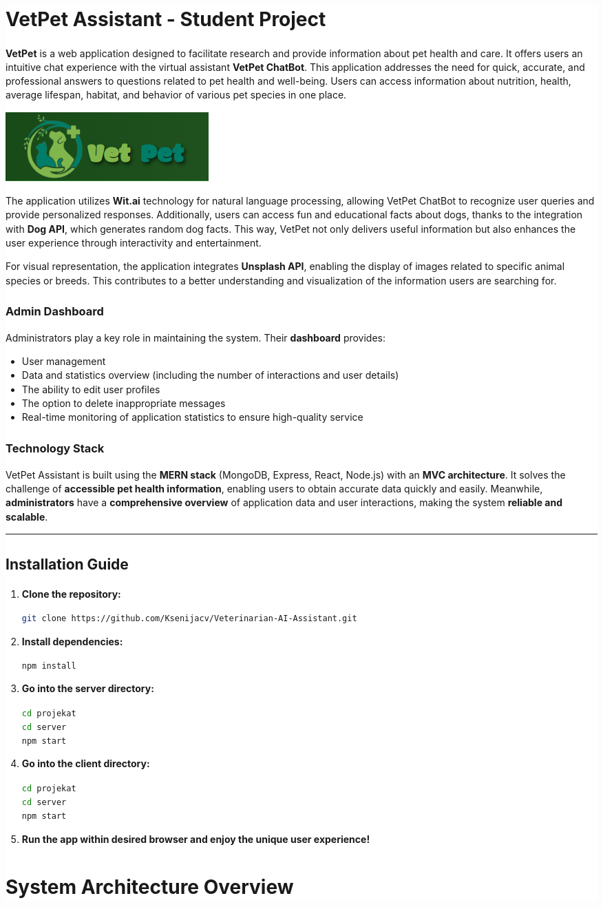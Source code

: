 # VetPet Assistant - Student Project

**VetPet** is a web application designed to facilitate research and provide information about pet health and care. It offers users an intuitive chat experience with the virtual assistant **VetPet ChatBot**. This application addresses the need for quick, accurate, and professional answers to questions related to pet health and well-being. Users can access information about nutrition, health, average lifespan, habitat, and behavior of various pet species in one place.

![Logo](./projekat/images/logo.png)

The application utilizes **Wit.ai** technology for natural language processing, allowing VetPet ChatBot to recognize user queries and provide personalized responses. Additionally, users can access fun and educational facts about dogs, thanks to the integration with **Dog API**, which generates random dog facts. This way, VetPet not only delivers useful information but also enhances the user experience through interactivity and entertainment.

For visual representation, the application integrates **Unsplash API**, enabling the display of images related to specific animal species or breeds. This contributes to a better understanding and visualization of the information users are searching for.

### **Admin Dashboard**
Administrators play a key role in maintaining the system. Their **dashboard** provides:
- User management
- Data and statistics overview (including the number of interactions and user details)
- The ability to edit user profiles
- The option to delete inappropriate messages
- Real-time monitoring of application statistics to ensure high-quality service

### **Technology Stack**
VetPet Assistant is built using the **MERN stack** (MongoDB, Express, React, Node.js) with an **MVC architecture**. It solves the challenge of **accessible pet health information**, enabling users to obtain accurate data quickly and easily. Meanwhile, **administrators** have a **comprehensive overview** of application data and user interactions, making the system **reliable and scalable**.

---

## **Installation Guide**
1. **Clone the repository:**
   ```bash
   git clone https://github.com/Ksenijacv/Veterinarian-AI-Assistant.git
2. **Install dependencies:**
    ```bash
    npm install
3. **Go into the server directory:**
    ```bash
    cd projekat
    cd server
    npm start
4. **Go into the client directory:**
    ```bash
    cd projekat
    cd server
    npm start
5. **Run the app within desired browser and enjoy the unique user experience!**

# System Architecture Overview

   ```
